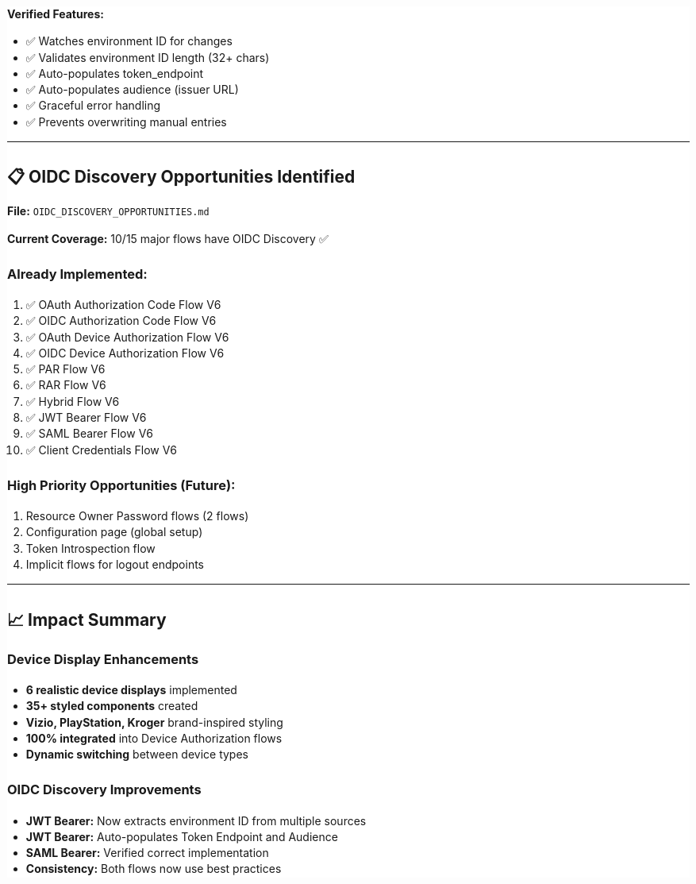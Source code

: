 **Verified Features:**
- ✅ Watches environment ID for changes
- ✅ Validates environment ID length (32+ chars)
- ✅ Auto-populates token_endpoint
- ✅ Auto-populates audience (issuer URL)
- ✅ Graceful error handling
- ✅ Prevents overwriting manual entries

---

## 📋 OIDC Discovery Opportunities Identified

**File:** `OIDC_DISCOVERY_OPPORTUNITIES.md`

**Current Coverage:** 10/15 major flows have OIDC Discovery ✅

### Already Implemented:
1. ✅ OAuth Authorization Code Flow V6
2. ✅ OIDC Authorization Code Flow V6
3. ✅ OAuth Device Authorization Flow V6
4. ✅ OIDC Device Authorization Flow V6
5. ✅ PAR Flow V6
6. ✅ RAR Flow V6
7. ✅ Hybrid Flow V6
8. ✅ JWT Bearer Flow V6
9. ✅ SAML Bearer Flow V6
10. ✅ Client Credentials Flow V6

### High Priority Opportunities (Future):
1. Resource Owner Password flows (2 flows)
2. Configuration page (global setup)
3. Token Introspection flow
4. Implicit flows for logout endpoints

---

## 📈 Impact Summary

### Device Display Enhancements
- **6 realistic device displays** implemented
- **35+ styled components** created
- **Vizio, PlayStation, Kroger** brand-inspired styling
- **100% integrated** into Device Authorization flows
- **Dynamic switching** between device types

### OIDC Discovery Improvements
- **JWT Bearer:** Now extracts environment ID from multiple sources
- **JWT Bearer:** Auto-populates Token Endpoint and Audience
- **SAML Bearer:** Verified correct implementation
- **Consistency:** Both flows now use best practices

